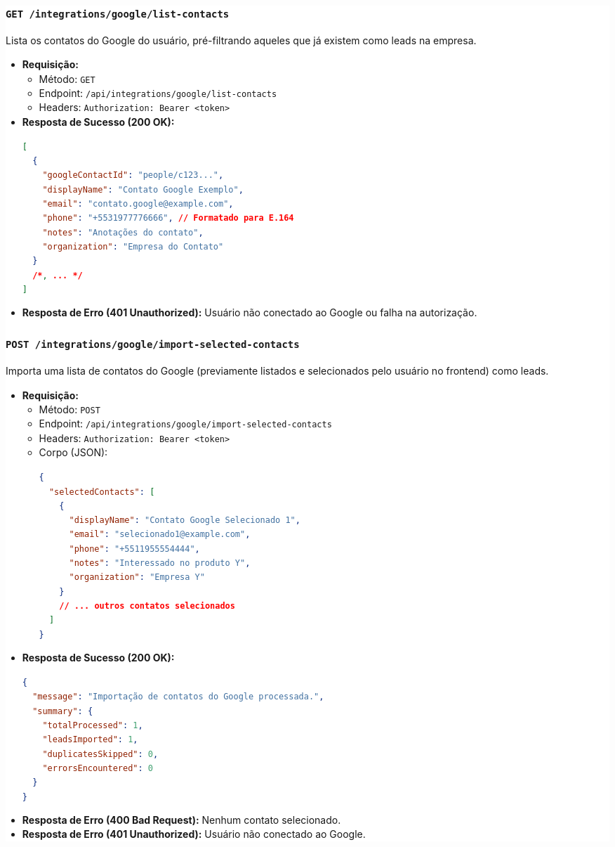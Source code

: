 ### `GET /integrations/google/list-contacts`

Lista os contatos do Google do usuário, pré-filtrando aqueles que já existem como leads na empresa.

*   **Requisição:**
    *   Método: `GET`
    *   Endpoint: `/api/integrations/google/list-contacts`
    *   Headers: `Authorization: Bearer <token>`
*   **Resposta de Sucesso (200 OK):**
    ```json
    [
      {
        "googleContactId": "people/c123...",
        "displayName": "Contato Google Exemplo",
        "email": "contato.google@example.com",
        "phone": "+5531977776666", // Formatado para E.164
        "notes": "Anotações do contato",
        "organization": "Empresa do Contato"
      }
      /*, ... */
    ]
    ```
*   **Resposta de Erro (401 Unauthorized):** Usuário não conectado ao Google ou falha na autorização.

### `POST /integrations/google/import-selected-contacts`

Importa uma lista de contatos do Google (previamente listados e selecionados pelo usuário no frontend) como leads.

*   **Requisição:**
    *   Método: `POST`
    *   Endpoint: `/api/integrations/google/import-selected-contacts`
    *   Headers: `Authorization: Bearer <token>`
    *   Corpo (JSON):
        ```json
        {
          "selectedContacts": [
            {
              "displayName": "Contato Google Selecionado 1",
              "email": "selecionado1@example.com",
              "phone": "+5511955554444",
              "notes": "Interessado no produto Y",
              "organization": "Empresa Y"
            }
            // ... outros contatos selecionados
          ]
        }
        ```
*   **Resposta de Sucesso (200 OK):**
    ```json
    {
      "message": "Importação de contatos do Google processada.",
      "summary": {
        "totalProcessed": 1,
        "leadsImported": 1,
        "duplicatesSkipped": 0,
        "errorsEncountered": 0
      }
    }
    ```
*   **Resposta de Erro (400 Bad Request):** Nenhum contato selecionado.
*   **Resposta de Erro (401 Unauthorized):** Usuário não conectado ao Google.
